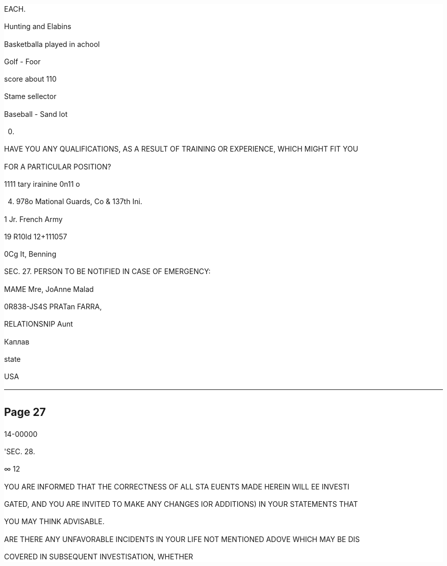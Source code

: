 EACH.

Hunting and Elabins

Basketballa played in achool

Golf - Foor

score about 110

Stame sellector

Baseball - Sand lot

0.

HAVE YOU ANY QUALIFICATIONS, AS A RESULT OF TRAINING OR EXPERIENCE, WHICH MIGHT FIT YOU

FOR A PARTICULAR POSITION?

1111 tary irainine 0n11 o

4. 978o Mational Guards, Co & 137th Ini.

1 Jr. French Army

19 R10ld 12+111057

0Cg It, Benning

SEC. 27. PERSON TO BE NOTIFIED IN CASE OF EMERGENCY:

MAME Mre, JoAnne Malad

0R838-JS4S PRATan FARRA,

RELATIONSNIP Aunt

Каплав

state

USA

---

## Page 27

14-00000

'SEC. 28.

∞ 12

YOU ARE INFORMED THAT THE CORRECTNESS OF ALL STA EUENTS MADE HEREIN WILL EE INVESTI

GATED, AND YOU ARE INVITED TO MAKE ANY CHANGES IOR ADDITIONS) IN YOUR STATEMENTS THAT

YOU MAY THINK ADVISABLE.

ARE THERE ANY UNFAVORABLE INCIDENTS IN YOUR LIFE NOT MENTIONED ADOVE WHICH MAY BE DIS

COVERED IN SUBSEQUENT INVESTISATION, WHETHER
